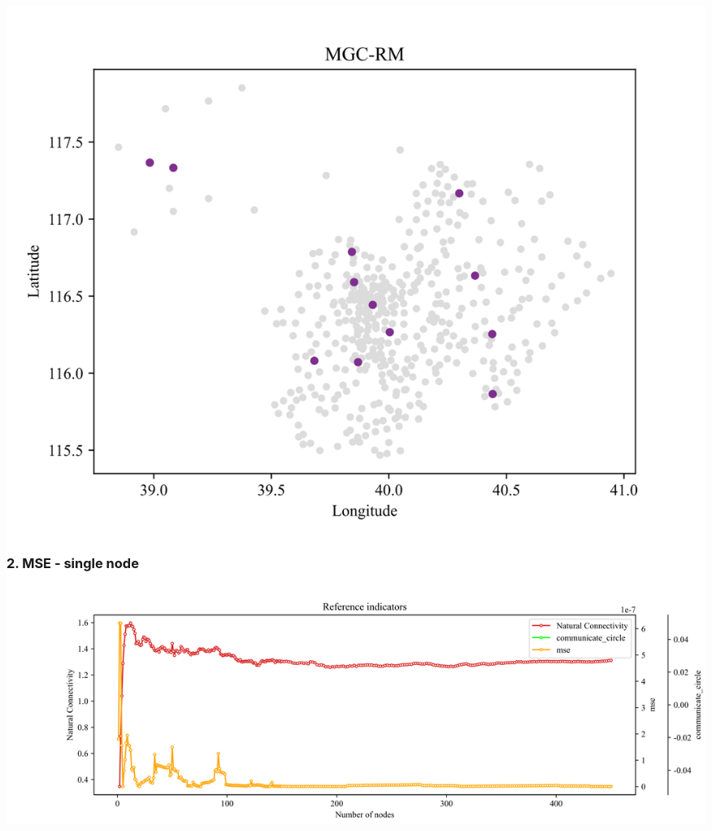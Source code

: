 ![Gp75_MGC-RMselect12](.\241127.assets\Gp75_MGC-RMselect12.svg)

### 2. MSE - single node

![single_node_mse](.\241127.assets\single_node_mse-1731416184937.svg)
